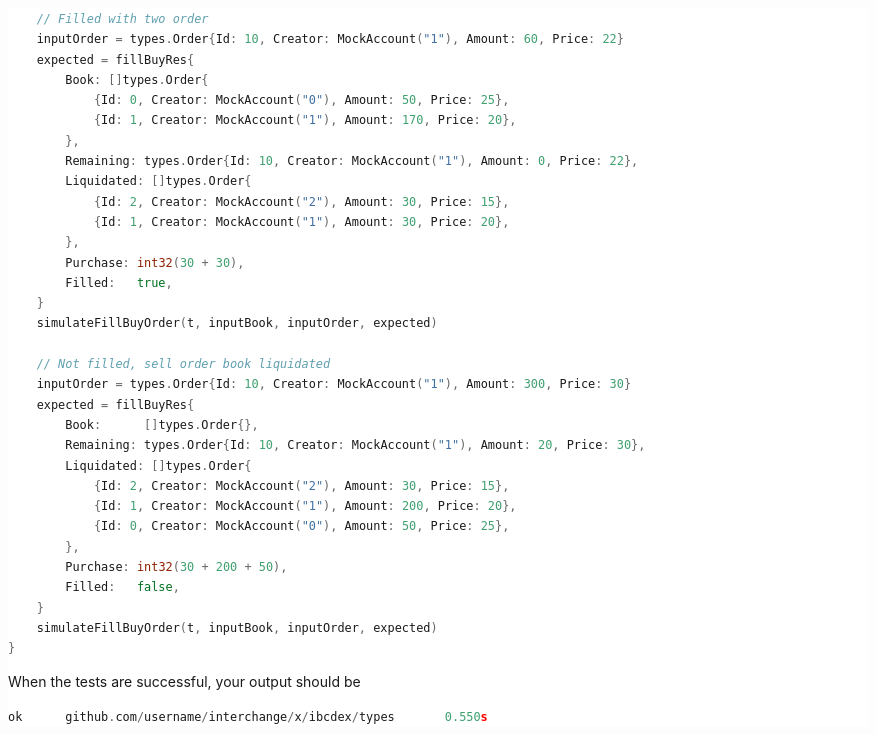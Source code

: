 ```go
	// Filled with two order
	inputOrder = types.Order{Id: 10, Creator: MockAccount("1"), Amount: 60, Price: 22}
	expected = fillBuyRes{
		Book: []types.Order{
			{Id: 0, Creator: MockAccount("0"), Amount: 50, Price: 25},
			{Id: 1, Creator: MockAccount("1"), Amount: 170, Price: 20},
		},
		Remaining: types.Order{Id: 10, Creator: MockAccount("1"), Amount: 0, Price: 22},
		Liquidated: []types.Order{
			{Id: 2, Creator: MockAccount("2"), Amount: 30, Price: 15},
			{Id: 1, Creator: MockAccount("1"), Amount: 30, Price: 20},
		},
		Purchase: int32(30 + 30),
		Filled:   true,
	}
	simulateFillBuyOrder(t, inputBook, inputOrder, expected)

	// Not filled, sell order book liquidated
	inputOrder = types.Order{Id: 10, Creator: MockAccount("1"), Amount: 300, Price: 30}
	expected = fillBuyRes{
		Book:      []types.Order{},
		Remaining: types.Order{Id: 10, Creator: MockAccount("1"), Amount: 20, Price: 30},
		Liquidated: []types.Order{
			{Id: 2, Creator: MockAccount("2"), Amount: 30, Price: 15},
			{Id: 1, Creator: MockAccount("1"), Amount: 200, Price: 20},
			{Id: 0, Creator: MockAccount("0"), Amount: 50, Price: 25},
		},
		Purchase: int32(30 + 200 + 50),
		Filled:   false,
	}
	simulateFillBuyOrder(t, inputBook, inputOrder, expected)
}
```

When the tests are successful, your output should be 

```go
ok      github.com/username/interchange/x/ibcdex/types       0.550s
```
